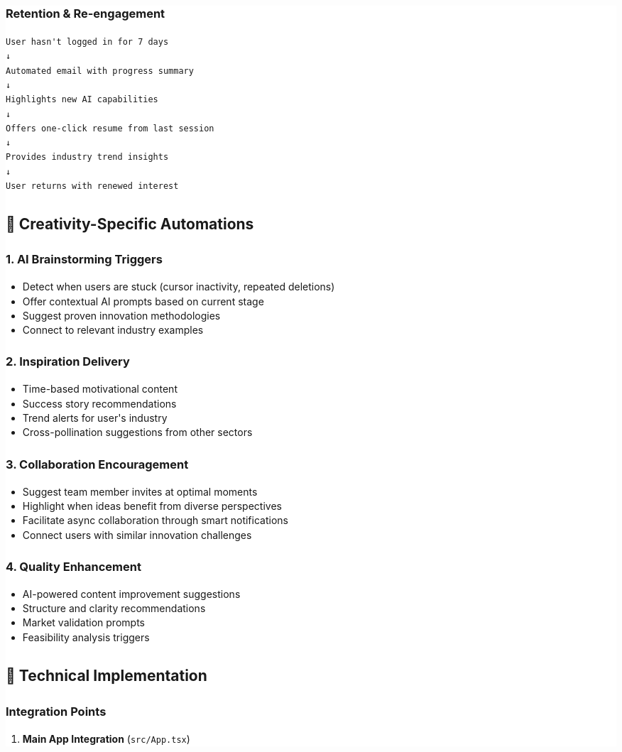 ### Retention & Re-engagement

```
User hasn't logged in for 7 days
↓
Automated email with progress summary
↓
Highlights new AI capabilities
↓
Offers one-click resume from last session
↓
Provides industry trend insights
↓
User returns with renewed interest
```

## 🎨 Creativity-Specific Automations

### 1. **AI Brainstorming Triggers**

- Detect when users are stuck (cursor inactivity, repeated deletions)
- Offer contextual AI prompts based on current stage
- Suggest proven innovation methodologies
- Connect to relevant industry examples

### 2. **Inspiration Delivery**

- Time-based motivational content
- Success story recommendations
- Trend alerts for user's industry
- Cross-pollination suggestions from other sectors

### 3. **Collaboration Encouragement**

- Suggest team member invites at optimal moments
- Highlight when ideas benefit from diverse perspectives
- Facilitate async collaboration through smart notifications
- Connect users with similar innovation challenges

### 4. **Quality Enhancement**

- AI-powered content improvement suggestions
- Structure and clarity recommendations
- Market validation prompts
- Feasibility analysis triggers

## 🔧 Technical Implementation

### Integration Points

1. **Main App Integration** (`src/App.tsx`)
